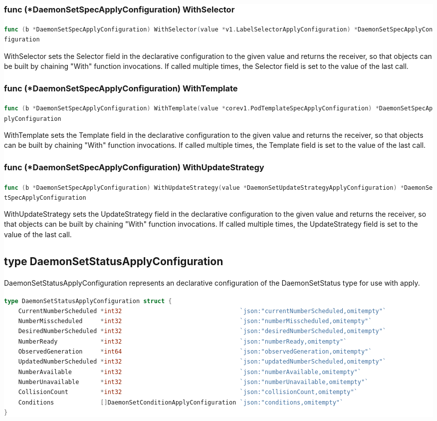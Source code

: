 ### func \(\*DaemonSetSpecApplyConfiguration\) WithSelector

```go
func (b *DaemonSetSpecApplyConfiguration) WithSelector(value *v1.LabelSelectorApplyConfiguration) *DaemonSetSpecApplyConfiguration
```

WithSelector sets the Selector field in the declarative configuration to the given value and returns the receiver, so that objects can be built by chaining "With" function invocations. If called multiple times, the Selector field is set to the value of the last call.

### func \(\*DaemonSetSpecApplyConfiguration\) WithTemplate

```go
func (b *DaemonSetSpecApplyConfiguration) WithTemplate(value *corev1.PodTemplateSpecApplyConfiguration) *DaemonSetSpecApplyConfiguration
```

WithTemplate sets the Template field in the declarative configuration to the given value and returns the receiver, so that objects can be built by chaining "With" function invocations. If called multiple times, the Template field is set to the value of the last call.

### func \(\*DaemonSetSpecApplyConfiguration\) WithUpdateStrategy

```go
func (b *DaemonSetSpecApplyConfiguration) WithUpdateStrategy(value *DaemonSetUpdateStrategyApplyConfiguration) *DaemonSetSpecApplyConfiguration
```

WithUpdateStrategy sets the UpdateStrategy field in the declarative configuration to the given value and returns the receiver, so that objects can be built by chaining "With" function invocations. If called multiple times, the UpdateStrategy field is set to the value of the last call.

## type DaemonSetStatusApplyConfiguration

DaemonSetStatusApplyConfiguration represents an declarative configuration of the DaemonSetStatus type for use with apply.

```go
type DaemonSetStatusApplyConfiguration struct {
    CurrentNumberScheduled *int32                                 `json:"currentNumberScheduled,omitempty"`
    NumberMisscheduled     *int32                                 `json:"numberMisscheduled,omitempty"`
    DesiredNumberScheduled *int32                                 `json:"desiredNumberScheduled,omitempty"`
    NumberReady            *int32                                 `json:"numberReady,omitempty"`
    ObservedGeneration     *int64                                 `json:"observedGeneration,omitempty"`
    UpdatedNumberScheduled *int32                                 `json:"updatedNumberScheduled,omitempty"`
    NumberAvailable        *int32                                 `json:"numberAvailable,omitempty"`
    NumberUnavailable      *int32                                 `json:"numberUnavailable,omitempty"`
    CollisionCount         *int32                                 `json:"collisionCount,omitempty"`
    Conditions             []DaemonSetConditionApplyConfiguration `json:"conditions,omitempty"`
}
```
